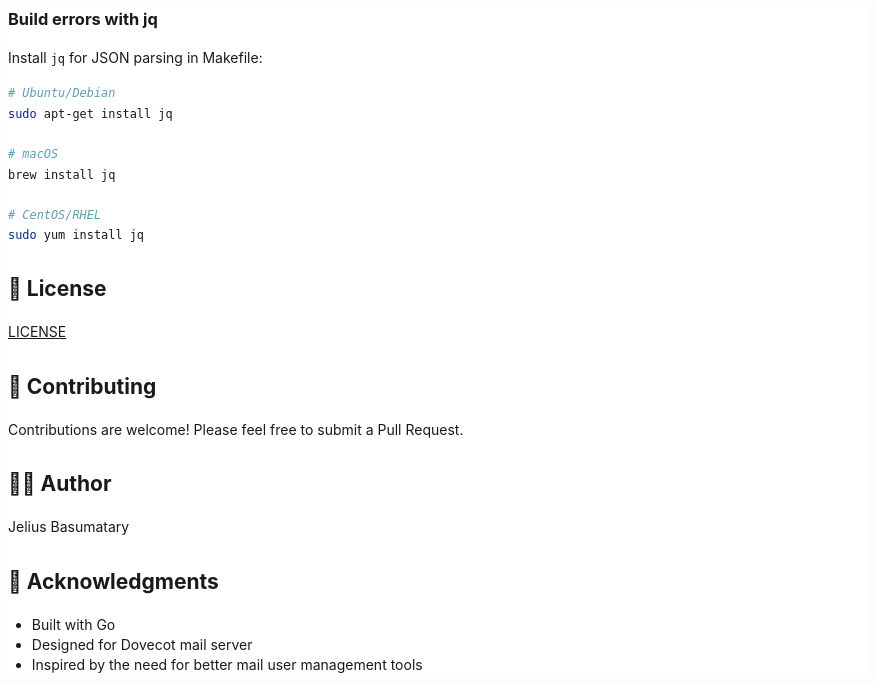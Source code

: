 ### Build errors with jq
Install `jq` for JSON parsing in Makefile:
```bash
# Ubuntu/Debian
sudo apt-get install jq

# macOS
brew install jq

# CentOS/RHEL
sudo yum install jq
```

## 📝 License

[LICENSE](./LICENSE)

## 🤝 Contributing

Contributions are welcome! Please feel free to submit a Pull Request.

## 👨‍💻 Author

Jelius Basumatary

## 🙏 Acknowledgments

- Built with Go
- Designed for Dovecot mail server
- Inspired by the need for better mail user management tools
